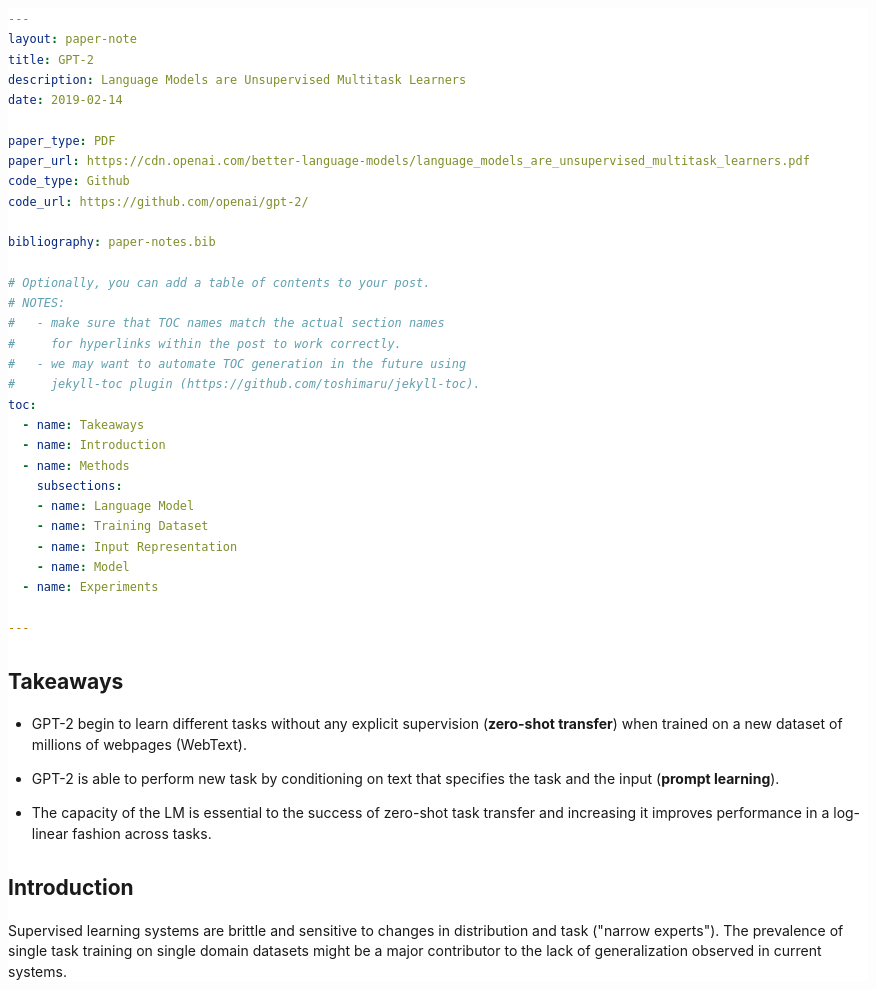 ```yaml
---
layout: paper-note
title: GPT-2
description: Language Models are Unsupervised Multitask Learners
date: 2019-02-14

paper_type: PDF
paper_url: https://cdn.openai.com/better-language-models/language_models_are_unsupervised_multitask_learners.pdf
code_type: Github
code_url: https://github.com/openai/gpt-2/

bibliography: paper-notes.bib

# Optionally, you can add a table of contents to your post.
# NOTES:
#   - make sure that TOC names match the actual section names
#     for hyperlinks within the post to work correctly.
#   - we may want to automate TOC generation in the future using
#     jekyll-toc plugin (https://github.com/toshimaru/jekyll-toc).
toc:
  - name: Takeaways
  - name: Introduction
  - name: Methods
    subsections:
    - name: Language Model
    - name: Training Dataset
    - name: Input Representation
    - name: Model
  - name: Experiments

---
```


## Takeaways

- GPT-2 begin to learn different tasks without any explicit supervision (**zero-shot transfer**) when trained on a new dataset of millions of webpages (WebText).

- GPT-2 is able to perform new task by conditioning on text that specifies the task and the input (**prompt learning**).

- The capacity of the LM is essential to the success of zero-shot task transfer and increasing it improves performance in a log-linear fashion across tasks.

## Introduction

Supervised learning systems are brittle and sensitive to changes in distribution and task ("narrow experts"). The prevalence of single task training on single domain datasets might be a major contributor to the lack of generalization observed in current systems.

